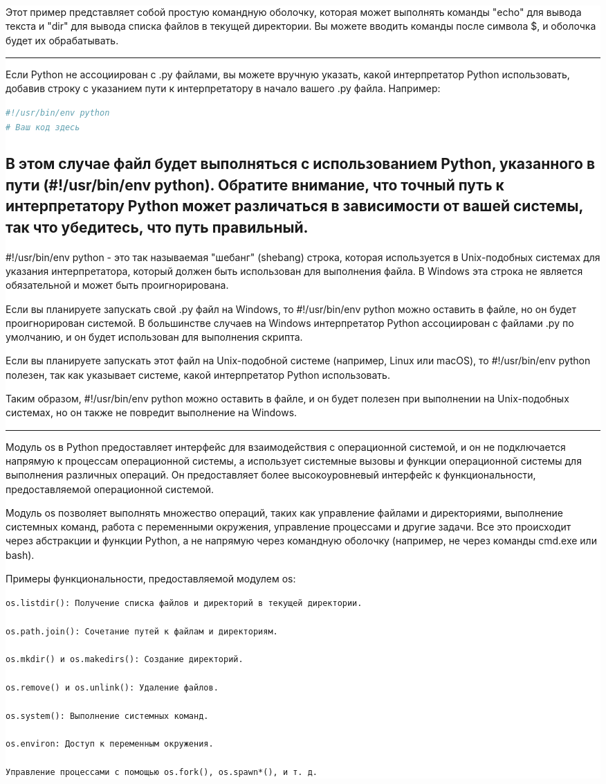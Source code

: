 Этот пример представляет собой простую командную оболочку, которая может выполнять команды "echo" для вывода текста и "dir" для вывода списка файлов в текущей директории. Вы можете вводить команды после символа $, и оболочка будет их обрабатывать.

----------------------------

Если Python не ассоциирован с .py файлами, вы можете вручную указать, какой интерпретатор Python использовать, добавив строку с указанием пути к интерпретатору в начало вашего .py файла. Например:
```python
#!/usr/bin/env python
# Ваш код здесь
```
В этом случае файл будет выполняться с использованием Python, указанного в пути (#!/usr/bin/env python). Обратите внимание, что точный путь к интерпретатору Python может различаться в зависимости от вашей системы, так что убедитесь, что путь правильный.
-----------------------------

#!/usr/bin/env python - это так называемая "шебанг" (shebang) строка, которая используется в Unix-подобных системах для указания интерпретатора, который должен быть использован для выполнения файла. В Windows эта строка не является обязательной и может быть проигнорирована.

Если вы планируете запускать свой .py файл на Windows, то #!/usr/bin/env python можно оставить в файле, но он будет проигнорирован системой. В большинстве случаев на Windows интерпретатор Python ассоциирован с файлами .py по умолчанию, и он будет использован для выполнения скрипта.

Если вы планируете запускать этот файл на Unix-подобной системе (например, Linux или macOS), то #!/usr/bin/env python полезен, так как указывает системе, какой интерпретатор Python использовать.

Таким образом, #!/usr/bin/env python можно оставить в файле, и он будет полезен при выполнении на Unix-подобных системах, но он также не повредит выполнение на Windows.

--------------------------------

Модуль os в Python предоставляет интерфейс для взаимодействия с операционной системой, и он не подключается напрямую к процессам операционной системы, а использует системные вызовы и функции операционной системы для выполнения различных операций. Он предоставляет более высокоуровневый интерфейс к функциональности, предоставляемой операционной системой.

Модуль os позволяет выполнять множество операций, таких как управление файлами и директориями, выполнение системных команд, работа с переменными окружения, управление процессами и другие задачи. Все это происходит через абстракции и функции Python, а не напрямую через командную оболочку (например, не через команды cmd.exe или bash).

Примеры функциональности, предоставляемой модулем os:

    os.listdir(): Получение списка файлов и директорий в текущей директории.

    os.path.join(): Сочетание путей к файлам и директориям.

    os.mkdir() и os.makedirs(): Создание директорий.

    os.remove() и os.unlink(): Удаление файлов.

    os.system(): Выполнение системных команд.

    os.environ: Доступ к переменным окружения.

    Управление процессами с помощью os.fork(), os.spawn*(), и т. д.
